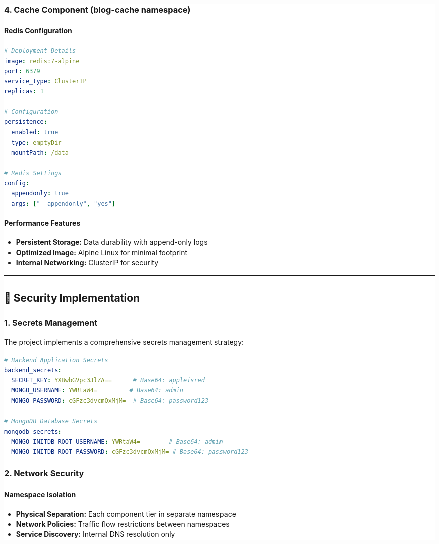 ### 4. Cache Component (blog-cache namespace)

#### Redis Configuration
```yaml
# Deployment Details
image: redis:7-alpine
port: 6379
service_type: ClusterIP
replicas: 1

# Configuration
persistence:
  enabled: true
  type: emptyDir
  mountPath: /data
  
# Redis Settings
config:
  appendonly: true
  args: ["--appendonly", "yes"]
```

#### Performance Features
- **Persistent Storage:** Data durability with append-only logs
- **Optimized Image:** Alpine Linux for minimal footprint
- **Internal Networking:** ClusterIP for security

---

## 🔐 Security Implementation

### 1. Secrets Management

The project implements a comprehensive secrets management strategy:

```yaml
# Backend Application Secrets
backend_secrets:
  SECRET_KEY: YXBwbGVpc3JlZA==      # Base64: appleisred
  MONGO_USERNAME: YWRtaW4=         # Base64: admin
  MONGO_PASSWORD: cGFzc3dvcmQxMjM=  # Base64: password123

# MongoDB Database Secrets
mongodb_secrets:
  MONGO_INITDB_ROOT_USERNAME: YWRtaW4=        # Base64: admin
  MONGO_INITDB_ROOT_PASSWORD: cGFzc3dvcmQxMjM= # Base64: password123
```

### 2. Network Security

#### Namespace Isolation
- **Physical Separation:** Each component tier in separate namespace
- **Network Policies:** Traffic flow restrictions between namespaces
- **Service Discovery:** Internal DNS resolution only
